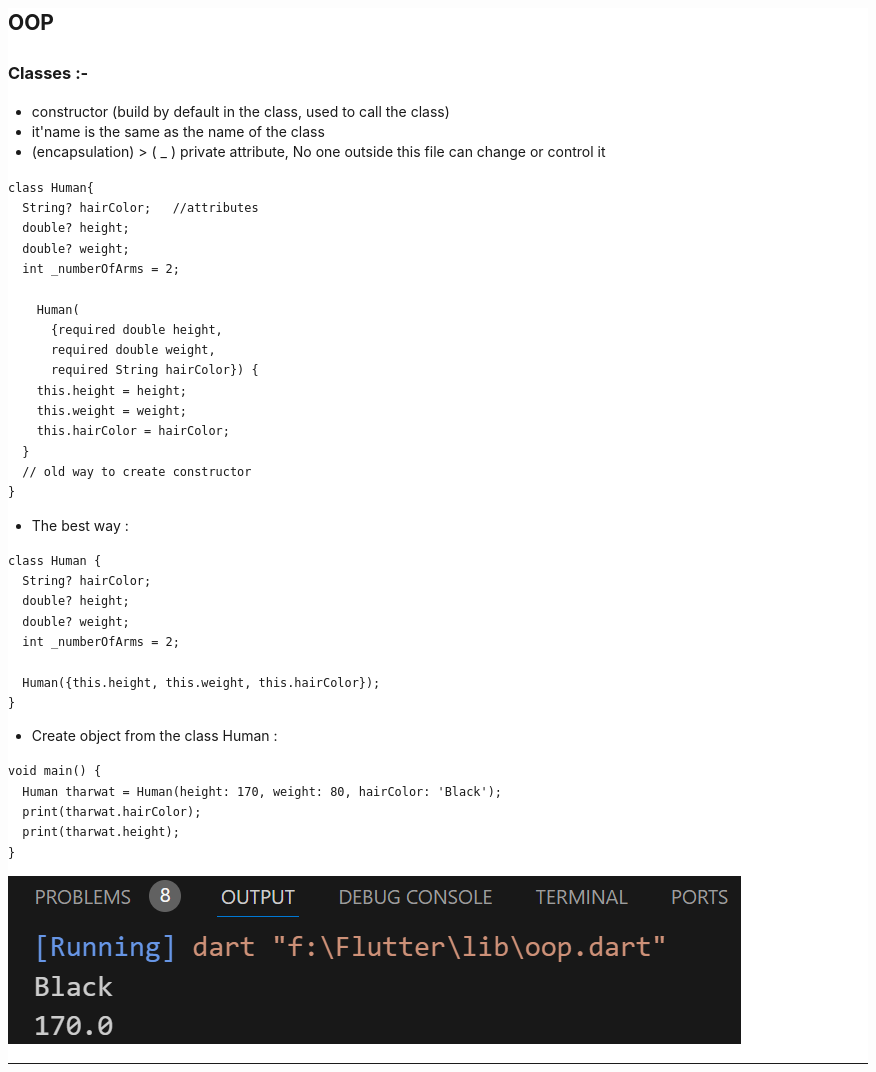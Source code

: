 ## OOP
### Classes :-
- constructor (build by default in the class, used to call the class)
- it'name is the same as the name of the class
- (encapsulation) > ( _ ) private attribute, No one outside this file can change or control it

```
class Human{
  String? hairColor;   //attributes
  double? height;
  double? weight;
  int _numberOfArms = 2;

    Human(
      {required double height,
      required double weight,
      required String hairColor}) {
    this.height = height;
    this.weight = weight;
    this.hairColor = hairColor;
  }
  // old way to create constructor
}
```

- The best way :
```
class Human {
  String? hairColor; 
  double? height;
  double? weight;
  int _numberOfArms = 2;

  Human({this.height, this.weight, this.hairColor});
}
```

- Create object from the class Human :
```
void main() {
  Human tharwat = Human(height: 170, weight: 80, hairColor: 'Black');
  print(tharwat.hairColor);
  print(tharwat.height);
}
```
![alt text](image.png)

---